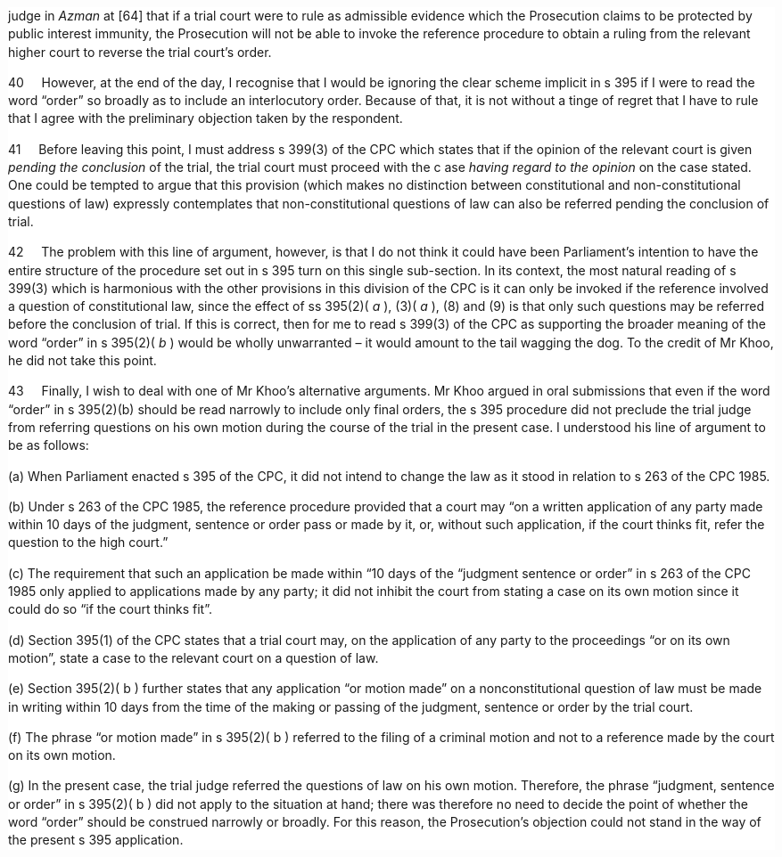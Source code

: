 
judge in _Azman_ at [64] that if a trial court were to rule as admissible evidence which the Prosecution claims to be protected by public interest immunity, the Prosecution will not be able to invoke the reference procedure to obtain a ruling from the relevant higher court to reverse the trial court’s order. 

40     However, at the end of the day, I recognise that I would be ignoring the clear scheme implicit in s 395 if I were to read the word “order” so broadly as to include an interlocutory order. Because of that, it is not without a tinge of regret that I have to rule that I agree with the preliminary objection taken by the respondent. 

41     Before leaving this point, I must address s 399(3) of the CPC which states that if the opinion of the relevant court is given _pending the conclusion_ of the trial, the trial court must proceed with the c ase _having regard to the opinion_ on the case stated. One could be tempted to argue that this provision (which makes no distinction between constitutional and non-constitutional questions of law) expressly contemplates that non-constitutional questions of law can also be referred pending the conclusion of trial. 

42     The problem with this line of argument, however, is that I do not think it could have been Parliament’s intention to have the entire structure of the procedure set out in s 395 turn on this single sub-section. In its context, the most natural reading of s 399(3) which is harmonious with the other provisions in this division of the CPC is it can only be invoked if the reference involved a question of constitutional law, since the effect of ss 395(2)( _a_ ), (3)( _a_ ), (8) and (9) is that only such questions may be referred before the conclusion of trial. If this is correct, then for me to read s 399(3) of the CPC as supporting the broader meaning of the word “order” in s 395(2)( _b_ ) would be wholly unwarranted – it would amount to the tail wagging the dog. To the credit of Mr Khoo, he did not take this point. 

43     Finally, I wish to deal with one of Mr Khoo’s alternative arguments. Mr Khoo argued in oral submissions that even if the word “order” in s 395(2)(b) should be read narrowly to include only final orders, the s 395 procedure did not preclude the trial judge from referring questions on his own motion during the course of the trial in the present case. I understood his line of argument to be as follows: 

 (a) When Parliament enacted s 395 of the CPC, it did not intend to change the law as it stood in relation to s 263 of the CPC 1985. 

 (b) Under s 263 of the CPC 1985, the reference procedure provided that a court may “on a written application of any party made within 10 days of the judgment, sentence or order pass or made by it, or, without such application, if the court thinks fit, refer the question to the high court.” 

 (c) The requirement that such an application be made within “10 days of the “judgment sentence or order” in s 263 of the CPC 1985 only applied to applications made by any party; it did not inhibit the court from stating a case on its own motion since it could do so “if the court thinks fit”. 

 (d) Section 395(1) of the CPC states that a trial court may, on the application of any party to the proceedings “or on its own motion”, state a case to the relevant court on a question of law. 

 (e) Section 395(2)( b ) further states that any application “or motion made” on a nonconstitutional question of law must be made in writing within 10 days from the time of the making or passing of the judgment, sentence or order by the trial court. 


 (f) The phrase “or motion made” in s 395(2)( b ) referred to the filing of a criminal motion and not to a reference made by the court on its own motion. 

 (g) In the present case, the trial judge referred the questions of law on his own motion. Therefore, the phrase “judgment, sentence or order” in s 395(2)( b ) did not apply to the situation at hand; there was therefore no need to decide the point of whether the word “order” should be construed narrowly or broadly. For this reason, the Prosecution’s objection could not stand in the way of the present s 395 application. 
